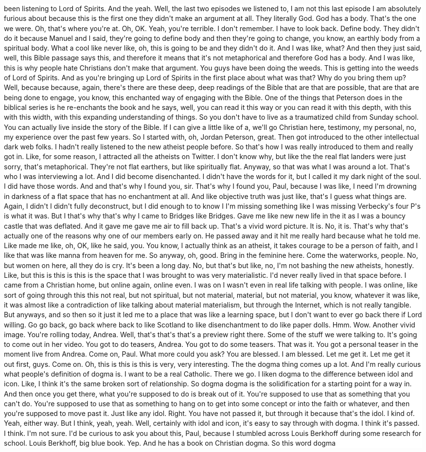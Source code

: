 been listening to Lord of Spirits. And the yeah. Well, the last two episodes we listened to, I am not this last episode I am absolutely furious about because this is the first one they didn't make an argument at all. They literally God. God has a body. That's the one we were. Oh, that's where you're at. Oh, OK. Yeah, you're terrible. I don't remember. I have to look back. Define body. They didn't do it because Manuel and I said, they're going to define body and then they're going to change, you know, an earthly body from a spiritual body. What a cool like never like, oh, this is going to be and they didn't do it. And I was like, what? And then they just said, well, this Bible passage says this, and therefore it means that it's not metaphorical and therefore God has a body. And I was like, this is why people hate Christians don't make that argument. You guys have been doing the weeds. This is getting into the weeds of Lord of Spirits. And as you're bringing up Lord of Spirits in the first place about what was that? Why do you bring them up? Well, because because, again, there's there are these deep, deep readings of the Bible that are that are possible, that are that are being done to engage, you know, this enchanted way of engaging with the Bible. One of the things that Peterson does in the biblical series is he re-enchants the book and he says, well, you can read it this way or you can read it with this depth, with this with this width, with this expanding understanding of things. So you don't have to live as a traumatized child from Sunday school. You can actually live inside the story of the Bible. If I can give a little like of a, we'll go Christian here, testimony, my personal, no, my experience over the past few years. So I started with, oh, Jordan Peterson, great. Then got introduced to the other intellectual dark web folks. I hadn't really listened to the new atheist people before. So that's how I was really introduced to them and really got in. Like, for some reason, I attracted all the atheists on Twitter. I don't know why, but like the the real flat landers were just sorry, that's metaphorical. They're not flat earthers, but like spiritually flat. Anyway, so that was what I was around a lot. That's who I was interviewing a lot. And I did become disenchanted. I didn't have the words for it, but I called it my dark night of the soul. I did have those words. And and that's why I found you, sir. That's why I found you, Paul, because I was like, I need I'm drowning in darkness of a flat space that has no enchantment at all. And like objective truth was just like, that's I guess what things are. Again, I didn't I didn't fully deconstruct, but I did enough to to know I I'm missing something like I was missing Verbecky's four P's is what it was. But I that's why that's why I came to Bridges like Bridges. Gave me like new new life in the it as I was a bouncy castle that was deflated. And it gave me gave me air to fill back up. That's a vivid word picture. It is. No, it is. That's why that's actually one of the reasons why one of our members early on. He passed away and it hit me really hard because what he told me. Like made me like, oh, OK, like he said, you. You know, I actually think as an atheist, it takes courage to be a person of faith, and I like that was like manna from heaven for me. So anyway, oh, good. Bring in the feminine here. Come the waterworks, people. No, but women on here, all they do is cry. It's been a long day. No, but that's but like, no, I'm not bashing the new atheists, honestly. Like, but this is this is this is the space that I was brought to was very materialistic. I'd never really lived in that space before. I came from a Christian home, but online again, online even. I was on I wasn't even in real life talking with people. I was online, like sort of going through this this not real, but not spiritual, but not material, material, but not material, you know, whatever it was like, it was almost like a contradiction of like talking about material materialism, but through the Internet, which is not really tangible. But anyways, and so then so it just it led me to a place that was like a learning space, but I don't want to ever go back there if Lord willing. Go go back, go back where back to like Scotland to like disenchantment to do like paper dolls. Hmm. Wow. Another vivid image. You're rolling today, Andrea. Well, that's that's that's a preview right there. Some of the stuff we were talking to. It's going to come out in her video. You got to do teasers, Andrea. You got to do some teasers. That was it. You got a personal teaser in the moment live from Andrea. Come on, Paul. What more could you ask? You are blessed. I am blessed. Let me get it. Let me get it out first, guys. Come on. Oh, this is this is this is very, very interesting. The the dogma thing comes up a lot. And I'm really curious what people's definition of dogma is. I want to be a real Catholic. There we go. I liken dogma to the difference between idol and icon. Like, I think it's the same broken sort of relationship. So dogma dogma is the solidification for a starting point for a way in. And then once you get there, what you're supposed to do is break out of it. You're supposed to use that as something that you can't do. You're supposed to use that as something to hang on to get into some concept or into the faith or whatever, and then you're supposed to move past it. Just like any idol. Right. You have not passed it, but through it because that's the idol. I kind of. Yeah, either way. But I think, yeah, yeah. Well, certainly with idol and icon, it's easy to say through with dogma. I think it's passed. I think. I'm not sure. I'd be curious to ask you about this, Paul, because I stumbled across Louis Berkhoff during some research for school. Louis Berkhoff, big blue book. Yep. And he has a book on Christian dogma. So this word dogma